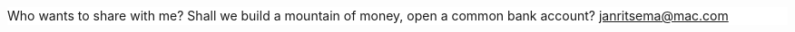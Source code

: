 Who wants to share with me? Shall we build a mountain of money, open a common bank account? janritsema@mac.com